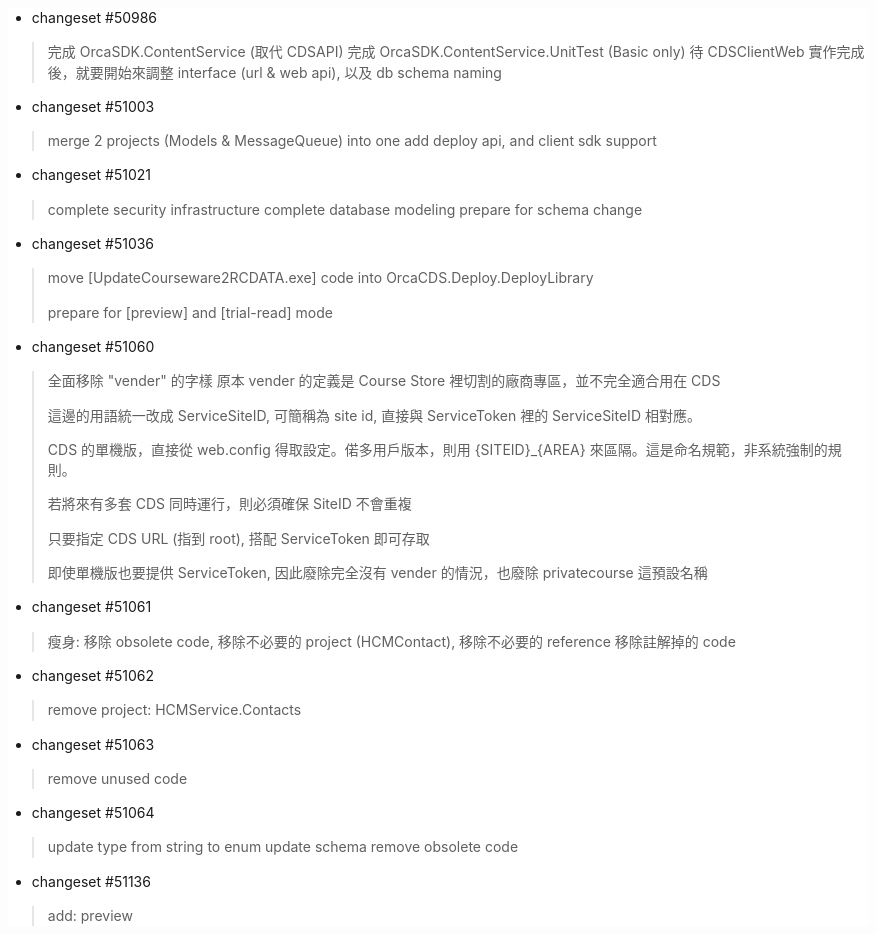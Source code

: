 * changeset #50986
> 完成 OrcaSDK.ContentService (取代 CDSAPI)
> 完成 OrcaSDK.ContentService.UnitTest (Basic only)
> 待 CDSClientWeb 實作完成後，就要開始來調整 interface (url & web api), 以及 db schema naming

* changeset #51003
> merge 2 projects (Models & MessageQueue) into one
> add deploy api, and client sdk support


* changeset #51021
> complete security infrastructure
> complete database modeling
> prepare for schema change


* changeset #51036
> move [UpdateCourseware2RCDATA.exe] code into OrcaCDS.Deploy.DeployLibrary
> 
> prepare for [preview] and [trial-read] mode


* changeset #51060
> 全面移除 "vender" 的字樣
> 原本 vender 的定義是 Course Store 裡切割的廠商專區，並不完全適合用在 CDS
> 
> 這邊的用語統一改成 ServiceSiteID, 可簡稱為 site id, 直接與 ServiceToken 裡的 ServiceSiteID 相對應。
> 
> CDS 的單機版，直接從 web.config 得取設定。偌多用戶版本，則用 {SITEID}_{AREA} 來區隔。這是命名規範，非系統強制的規則。
> 
> 若將來有多套 CDS 同時運行，則必須確保 SiteID 不會重複
> 
> 只要指定 CDS URL (指到 root), 搭配 ServiceToken 即可存取
> 
> 即使單機版也要提供 ServiceToken, 因此廢除完全沒有 vender 的情況，也廢除 privatecourse 這預設名稱




* changeset #51061
> 瘦身:
> 移除 obsolete code, 移除不必要的 project (HCMContact), 移除不必要的 reference
> 移除註解掉的 code

* changeset #51062
> remove project: HCMService.Contacts

* changeset #51063
> remove unused code


* changeset #51064
> update type from string to enum
> update schema
> remove obsolete code

* changeset #51136
> add: preview
